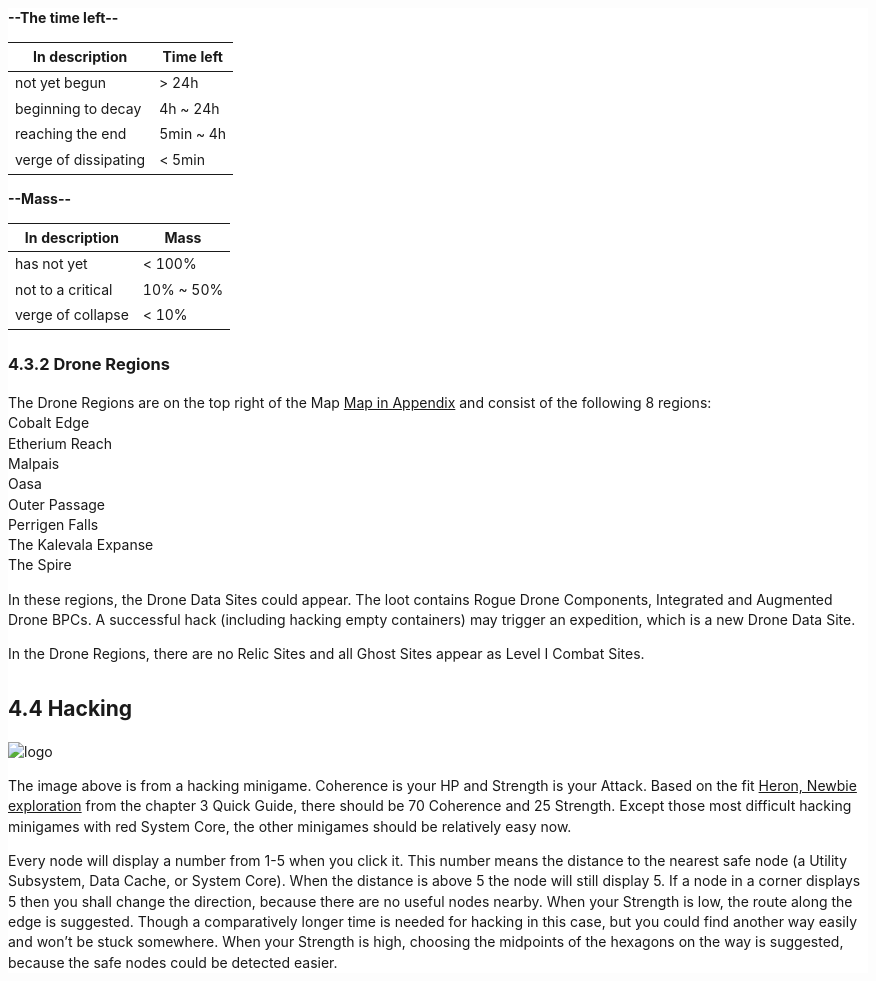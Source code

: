 **--The time left--**

|In description      |Time left|
|--------------------|---------|
|not yet begun       |> 24h    |
|beginning to decay  |4h ~ 24h |
|reaching the end    |5min ~ 4h|
|verge of dissipating|< 5min   |

**--Mass--**

|In description   |Mass     |
|-----------------|---------|
|has not yet      |< 100%   |
|not to a critical|10% ~ 50%|
|verge of collapse|< 10%    |

### 4.3.2 Drone Regions

The Drone Regions are on the top right of the Map [Map in Appendix](对应链接) and consist of the following 8 regions:<br>
Cobalt Edge<br>
Etherium Reach<br>
Malpais<br>
Oasa<br>
Outer Passage<br>
Perrigen Falls<br>
The Kalevala Expanse<br>
The Spire
 
In these regions, the Drone Data Sites could appear. The loot contains Rogue Drone Components, Integrated and Augmented Drone BPCs. A successful hack \(including hacking empty containers) may trigger an expedition, which is a new Drone Data Site.

In the Drone Regions, there are no Relic Sites and all Ghost Sites appear as Level I Combat Sites.

## 4.4 Hacking

![logo](https://wiki.eveuniversity.org/images/8/80/Hacking_Indications.png ':size=WIDTHxHEIGHT')

The image above is from a hacking minigame. Coherence is your HP and Strength is your Attack. Based on the fit [Heron, Newbie exploration](对应链接) from the chapter 3 Quick Guide, there should be 70 Coherence and 25 Strength. Except those most difficult hacking minigames with red System Core, the other minigames should be relatively easy now.

Every node will display a number from 1-5 when you click it. This number means the distance to the nearest safe node \(a Utility Subsystem, Data Cache, or System Core). When the distance is above 5 the node will still display 5. If a node in a corner displays 5 then you shall change the direction, because there are no useful nodes nearby. When your Strength is low, the route along the edge is suggested. Though a comparatively longer time is needed for hacking in this case, but you could find another way easily and won’t be stuck somewhere. When your Strength is high, choosing the midpoints of the hexagons on the way is suggested, because the safe nodes could be detected easier.
